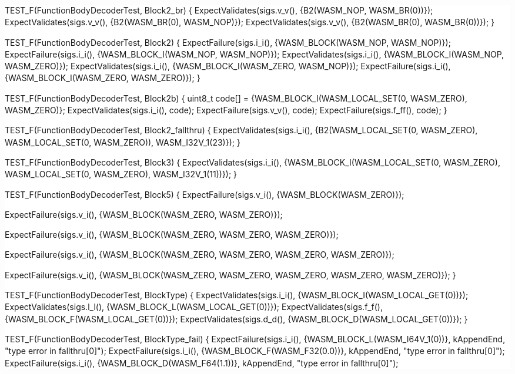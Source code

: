 TEST_F(FunctionBodyDecoderTest, Block2_br) {
  ExpectValidates(sigs.v_v(), {B2(WASM_NOP, WASM_BR(0))});
  ExpectValidates(sigs.v_v(), {B2(WASM_BR(0), WASM_NOP)});
  ExpectValidates(sigs.v_v(), {B2(WASM_BR(0), WASM_BR(0))});
}

TEST_F(FunctionBodyDecoderTest, Block2) {
  ExpectFailure(sigs.i_i(), {WASM_BLOCK(WASM_NOP, WASM_NOP)});
  ExpectFailure(sigs.i_i(), {WASM_BLOCK_I(WASM_NOP, WASM_NOP)});
  ExpectValidates(sigs.i_i(), {WASM_BLOCK_I(WASM_NOP, WASM_ZERO)});
  ExpectValidates(sigs.i_i(), {WASM_BLOCK_I(WASM_ZERO, WASM_NOP)});
  ExpectFailure(sigs.i_i(), {WASM_BLOCK_I(WASM_ZERO, WASM_ZERO)});
}

TEST_F(FunctionBodyDecoderTest, Block2b) {
  uint8_t code[] = {WASM_BLOCK_I(WASM_LOCAL_SET(0, WASM_ZERO), WASM_ZERO)};
  ExpectValidates(sigs.i_i(), code);
  ExpectFailure(sigs.v_v(), code);
  ExpectFailure(sigs.f_ff(), code);
}

TEST_F(FunctionBodyDecoderTest, Block2_fallthru) {
  ExpectValidates(sigs.i_i(), {B2(WASM_LOCAL_SET(0, WASM_ZERO),
                                  WASM_LOCAL_SET(0, WASM_ZERO)),
                               WASM_I32V_1(23)});
}

TEST_F(FunctionBodyDecoderTest, Block3) {
  ExpectValidates(sigs.i_i(), {WASM_BLOCK_I(WASM_LOCAL_SET(0, WASM_ZERO),
                                            WASM_LOCAL_SET(0, WASM_ZERO),
                                            WASM_I32V_1(11))});
}

TEST_F(FunctionBodyDecoderTest, Block5) {
  ExpectFailure(sigs.v_i(), {WASM_BLOCK(WASM_ZERO)});

  ExpectFailure(sigs.v_i(), {WASM_BLOCK(WASM_ZERO, WASM_ZERO)});

  ExpectFailure(sigs.v_i(), {WASM_BLOCK(WASM_ZERO, WASM_ZERO, WASM_ZERO)});

  ExpectFailure(sigs.v_i(),
                {WASM_BLOCK(WASM_ZERO, WASM_ZERO, WASM_ZERO, WASM_ZERO)});

  ExpectFailure(sigs.v_i(), {WASM_BLOCK(WASM_ZERO, WASM_ZERO, WASM_ZERO,
                                        WASM_ZERO, WASM_ZERO)});
}

TEST_F(FunctionBodyDecoderTest, BlockType) {
  ExpectValidates(sigs.i_i(), {WASM_BLOCK_I(WASM_LOCAL_GET(0))});
  ExpectValidates(sigs.l_l(), {WASM_BLOCK_L(WASM_LOCAL_GET(0))});
  ExpectValidates(sigs.f_f(), {WASM_BLOCK_F(WASM_LOCAL_GET(0))});
  ExpectValidates(sigs.d_d(), {WASM_BLOCK_D(WASM_LOCAL_GET(0))});
}

TEST_F(FunctionBodyDecoderTest, BlockType_fail) {
  ExpectFailure(sigs.i_i(), {WASM_BLOCK_L(WASM_I64V_1(0))}, kAppendEnd,
                "type error in fallthru[0]");
  ExpectFailure(sigs.i_i(), {WASM_BLOCK_F(WASM_F32(0.0))}, kAppendEnd,
                "type error in fallthru[0]");
  ExpectFailure(sigs.i_i(), {WASM_BLOCK_D(WASM_F64(1.1))}, kAppendEnd,
                "type error in fallthru[0]");
